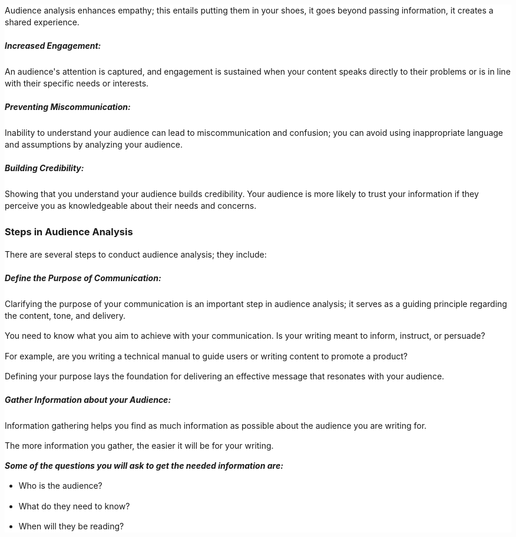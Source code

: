 
Audience analysis enhances empathy; this entails putting them in your shoes, it goes beyond passing information, it creates a shared experience.


##### Increased Engagement:


An audience's attention is captured, and engagement is sustained when your content speaks directly to their problems or is in line with their specific needs or interests.


##### Preventing Miscommunication:


Inability to understand your audience can lead to miscommunication and confusion; you can avoid using inappropriate language and assumptions by analyzing your audience.


##### Building Credibility:
Showing that you understand your audience builds credibility. Your audience is more likely to trust your information if they perceive you as knowledgeable about their needs and concerns.


### Steps in Audience Analysis


There are several steps to conduct audience analysis; they include:


##### Define the Purpose of Communication:
Clarifying the purpose of your communication is an important step in audience analysis; it serves as a guiding principle regarding the content, tone, and delivery.


You need to know what you aim to achieve with your communication. Is your writing meant to inform, instruct, or persuade?


For example, are you writing a technical manual to guide users or writing content to promote a product?


Defining your purpose lays the foundation for delivering an effective message that resonates with your audience.


##### Gather Information about your Audience:
Information gathering helps you find as much information as possible about the audience you are writing for.


The more information you gather, the easier it will be for your writing.


**_Some of the questions you will ask to get the needed information are:_**


-  Who is the audience?


- What do they need to know?


- When will they be reading?

